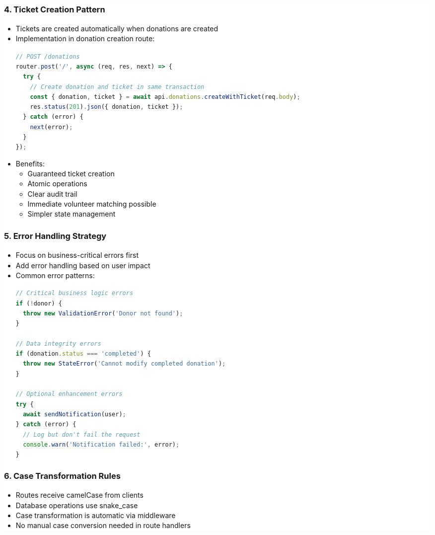 ### 4. Ticket Creation Pattern
- Tickets are created automatically when donations are created
- Implementation in donation creation route:
  ```typescript
  // POST /donations
  router.post('/', async (req, res, next) => {
    try {
      // Create donation and ticket in same transaction
      const { donation, ticket } = await api.donations.createWithTicket(req.body);
      res.status(201).json({ donation, ticket });
    } catch (error) {
      next(error);
    }
  });
  ```
- Benefits:
  - Guaranteed ticket creation
  - Atomic operations
  - Clear audit trail
  - Immediate volunteer matching possible
  - Simpler state management

### 5. Error Handling Strategy
- Focus on business-critical errors first
- Add error handling based on user impact
- Common error patterns:
  ```typescript
  // Critical business logic errors
  if (!donor) {
    throw new ValidationError('Donor not found');
  }

  // Data integrity errors
  if (donation.status === 'completed') {
    throw new StateError('Cannot modify completed donation');
  }

  // Optional enhancement errors
  try {
    await sendNotification(user);
  } catch (error) {
    // Log but don't fail the request
    console.warn('Notification failed:', error);
  }
  ```

### 6. Case Transformation Rules
- Routes receive camelCase from clients
- Database operations use snake_case
- Case transformation is automatic via middleware
- No manual case conversion needed in route handlers
